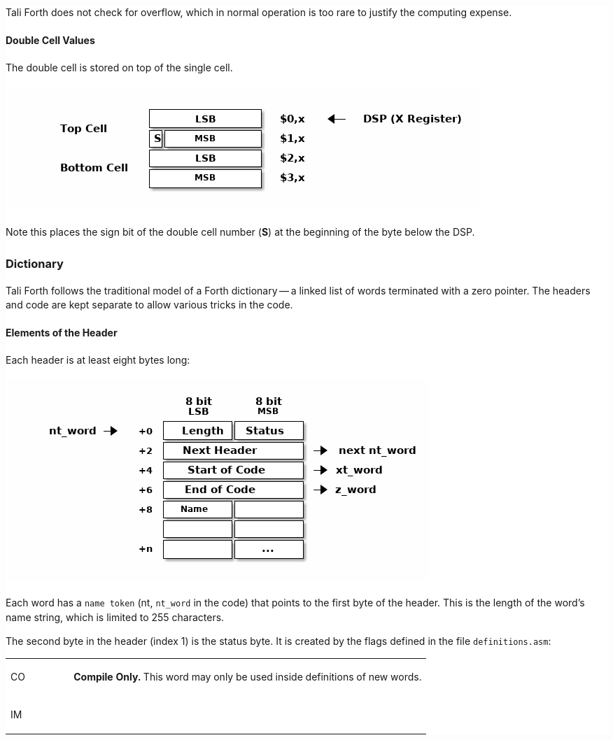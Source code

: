 Tali Forth does not check for overflow, which in normal operation is too rare to justify the computing expense.

#### Double Cell Values

The double cell is stored on top of the single cell.

![double cell](pics/double_cell.png)

Note this places the sign bit of the double cell number (**S**) at the beginning of the byte below the DSP.

### Dictionary

Tali Forth follows the traditional model of a Forth dictionary — a linked list of words terminated with a zero pointer. The headers and code are kept separate to allow various tricks in the code.

#### Elements of the Header

Each header is at least eight bytes long:

![header diagram](pics/header_diagram.png)

Each word has a `name token` (nt, `nt_word` in the code) that points to the first byte of the header. This is the length of the word’s name string, which is limited to 255 characters.

The second byte in the header (index 1) is the status byte. It is created by the flags defined in the file `definitions.asm`:

<table>
<colgroup>
<col width="15%" />
<col width="85%" />
</colgroup>
<tbody>
<tr class="odd">
<td><p>CO</p></td>
<td><p><strong>Compile Only.</strong> This word may only be used inside definitions of new words.</p></td>
</tr>
<tr class="even">
<td><p>IM</p></td>